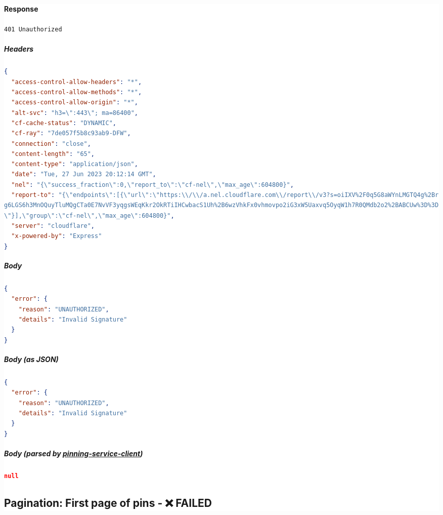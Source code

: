 #### Response
```
401 Unauthorized
```
##### Headers
```json
{
  "access-control-allow-headers": "*",
  "access-control-allow-methods": "*",
  "access-control-allow-origin": "*",
  "alt-svc": "h3=\":443\"; ma=86400",
  "cf-cache-status": "DYNAMIC",
  "cf-ray": "7de057f5b8c93ab9-DFW",
  "connection": "close",
  "content-length": "65",
  "content-type": "application/json",
  "date": "Tue, 27 Jun 2023 20:12:14 GMT",
  "nel": "{\"success_fraction\":0,\"report_to\":\"cf-nel\",\"max_age\":604800}",
  "report-to": "{\"endpoints\":[{\"url\":\"https:\\/\\/a.nel.cloudflare.com\\/report\\/v3?s=oiIXV%2F0q5G8aWYnLMGTQ4g%2Brg6LGS6h3MnOQuyTluMQgCTa0E7NvVF3yqgsWEqKkr2OkRTiIHCwbacS1Uh%2B6wzVhkFx0vhmovpo2iG3xW5Uaxvq5OyqW1h7R0QMdb2o2%2BABCUw%3D%3D\"}],\"group\":\"cf-nel\",\"max_age\":604800}",
  "server": "cloudflare",
  "x-powered-by": "Express"
}
```
##### Body
```json
{
  "error": {
    "reason": "UNAUTHORIZED",
    "details": "Invalid Signature"
  }
}
```

##### Body (as JSON)
```json
{
  "error": {
    "reason": "UNAUTHORIZED",
    "details": "Invalid Signature"
  }
}
```
##### Body (parsed by [pinning-service-client](https://www.npmjs.com/package/@ipfs-shipyard/pinning-service-client))
```json
null
```
## Pagination: First page of pins - ❌ FAILED
